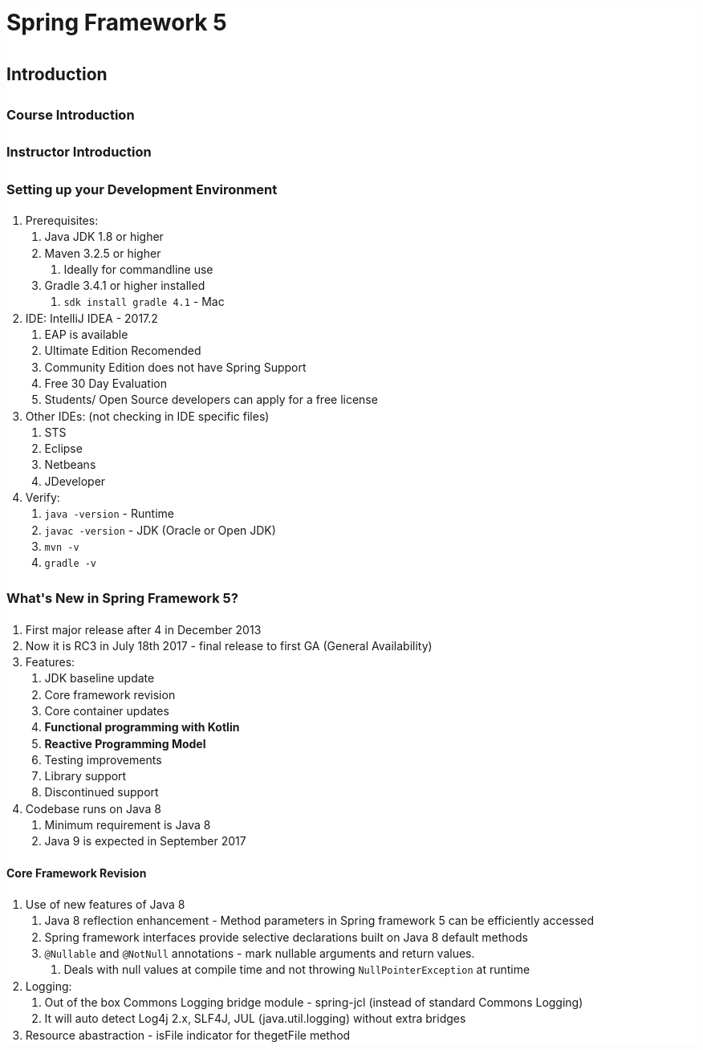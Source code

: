 # Spring Framework 5 #
## Introduction ##
### Course Introduction ###
### Instructor Introduction ###
### Setting up your Development Environment ###
1. Prerequisites:
	1. Java JDK 1.8 or higher
	2. Maven 3.2.5 or higher
		1. Ideally for commandline use
	3. Gradle 3.4.1 or higher installed
		1. `sdk install gradle 4.1` - Mac
2. IDE: IntelliJ IDEA - 2017.2
	1. EAP is available
	2. Ultimate Edition Recomended
	3. Community Edition does not have Spring Support
	4. Free 30 Day Evaluation
	5. Students/ Open Source developers can apply for a free license
3. Other IDEs: (not checking in IDE specific files)
	1. STS
	2. Eclipse
	3. Netbeans
	4. JDeveloper
4. Verify:
	1. `java -version` - Runtime 
	2. `javac -version` - JDK (Oracle or Open JDK)
	3. `mvn -v`
	4. `gradle -v`

### What's New in Spring Framework 5? ###
1. First major release after 4 in December 2013
2. Now it is RC3 in July 18th 2017 - final release to first GA (General Availability)
3. Features:
	1. JDK baseline update
	2. Core framework revision
	3. Core container updates
	4. **Functional programming with Kotlin**
	5. **Reactive Programming Model**
	6. Testing improvements
	7. Library support
	8. Discontinued support
4. Codebase runs on Java 8
	1. Minimum requirement is Java 8
	2. Java 9 is expected in September 2017

#### Core Framework Revision ####
1. Use of new features of Java 8
	1. Java 8 reflection enhancement - Method parameters in Spring framework 5 can be efficiently accessed
	2. Spring framework interfaces provide selective declarations built on Java 8 default methods
	3. `@Nullable` and `@NotNull` annotations - mark nullable arguments and return values.
		1. Deals with null values at compile time and not throwing `NullPointerException` at runtime
2. Logging:
	1. Out of the box Commons Logging bridge module - spring-jcl (instead of standard Commons Logging)
	2. It will auto detect Log4j 2.x, SLF4J, JUL (java.util.logging) without extra bridges
3. Resource abastraction - isFile indicator for thegetFile method
